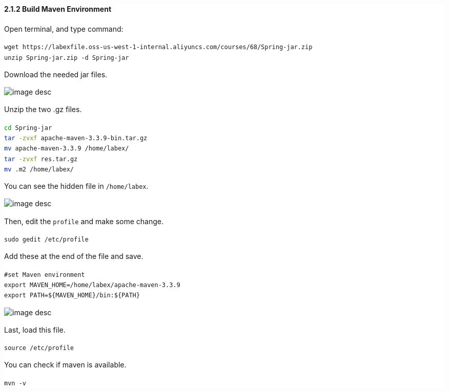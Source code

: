 #### 2.1.2 Build Maven Environment

Open terminal, and type command:

```shell
wget https://labexfile.oss-us-west-1-internal.aliyuncs.com/courses/68/Spring-jar.zip
unzip Spring-jar.zip -d Spring-jar
```

Download the needed jar files.



![image desc](https://labex.io/upload/M/G/A/tkstZYUkx0m2.png)



Unzip the two .gz files.

```sh
cd Spring-jar
tar -zvxf apache-maven-3.3.9-bin.tar.gz
mv apache-maven-3.3.9 /home/labex/
tar -zvxf res.tar.gz
mv .m2 /home/labex/
```

You can see the hidden file in `/home/labex`.


![image desc](https://labex.io/upload/Y/I/E/E9ytRnLB6yBT.png)


Then, edit the `profile` and make some change.

```shell
sudo gedit /etc/profile
```

Add these at the end of the file and save.

```shell
#set Maven environment
export MAVEN_HOME=/home/labex/apache-maven-3.3.9
export PATH=${MAVEN_HOME}/bin:${PATH}
```


![image desc](https://labex.io/upload/I/D/V/bwHhedgs46f2.png)


Last, load this file.

```shell
source /etc/profile
```

You can check if maven is available.

```shell
mvn -v
```
